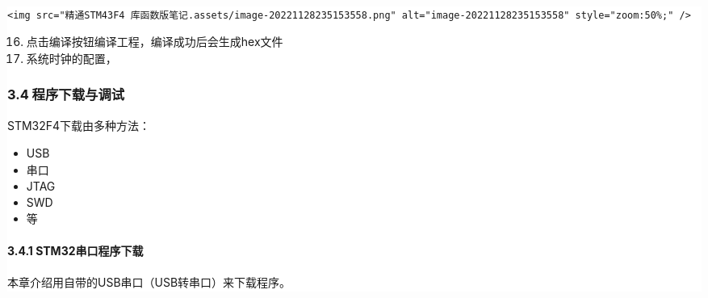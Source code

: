     <img src="精通STM43F4 库函数版笔记.assets/image-20221128235153558.png" alt="image-20221128235153558" style="zoom:50%;" />

16. 点击编译按钮编译工程，编译成功后会生成hex文件
17. 系统时钟的配置，

### 3.4 程序下载与调试

STM32F4下载由多种方法：

* USB
* 串口
* JTAG
* SWD
* 等

#### 3.4.1 STM32串口程序下载

本章介绍用自带的USB串口（USB转串口）来下载程序。
